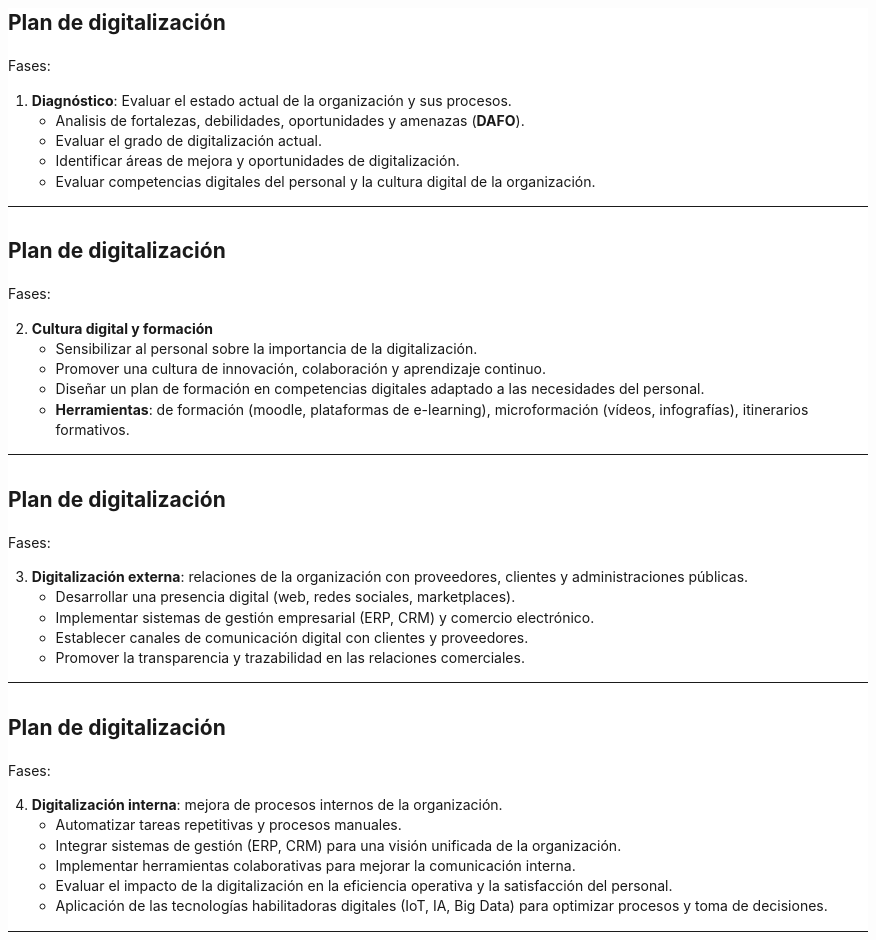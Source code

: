
## Plan de digitalización

Fases:

1. **Diagnóstico**: Evaluar el estado actual de la organización y sus procesos.
     - Analisis de fortalezas, debilidades, oportunidades y amenazas (**DAFO**).
     - Evaluar el grado de digitalización actual.
     - Identificar áreas de mejora y oportunidades de digitalización.
     - Evaluar competencias digitales del personal y la cultura digital de la organización.

---

## Plan de digitalización

Fases:

2. **Cultura digital y formación**
   - Sensibilizar al personal sobre la importancia de la digitalización.
   - Promover una cultura de innovación, colaboración y aprendizaje continuo.
   - Diseñar un plan de formación en competencias digitales adaptado a las necesidades del personal.
   - **Herramientas**: de formación (moodle, plataformas de e-learning), microformación (vídeos, infografías), itinerarios formativos.

---

## Plan de digitalización

Fases:

3. **Digitalización externa**: relaciones de la organización con proveedores, clientes y administraciones públicas.
   - Desarrollar una presencia digital (web, redes sociales, marketplaces).
   - Implementar sistemas de gestión empresarial (ERP, CRM) y comercio electrónico.
   - Establecer canales de comunicación digital con clientes y proveedores.
   - Promover la transparencia y trazabilidad en las relaciones comerciales.

---

## Plan de digitalización

Fases:

4. **Digitalización interna**: mejora de procesos internos de la organización.
   - Automatizar tareas repetitivas y procesos manuales.
   - Integrar sistemas de gestión (ERP, CRM) para una visión unificada de la organización.
   - Implementar herramientas colaborativas para mejorar la comunicación interna.
   - Evaluar el impacto de la digitalización en la eficiencia operativa y la satisfacción del personal.
   - Aplicación de las tecnologías habilitadoras digitales (IoT, IA, Big Data) para optimizar procesos y toma de decisiones.

---
